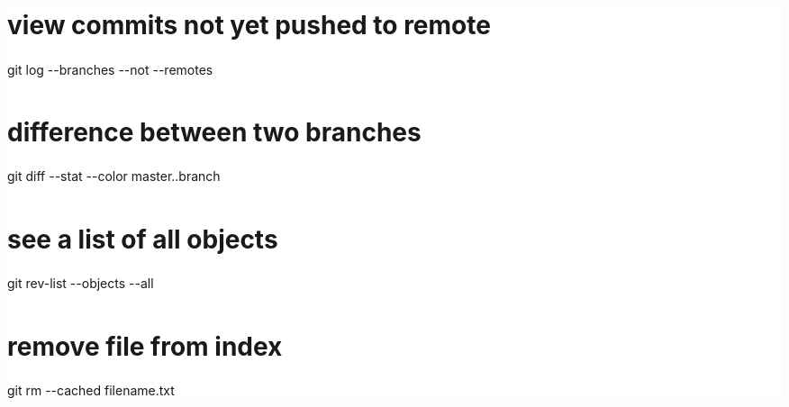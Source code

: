 # view commits not yet pushed to remote
git log --branches --not --remotes

# difference between two branches
git diff --stat --color master..branch

# see a list of all objects
git rev-list --objects --all

# remove file from index
git rm --cached filename.txt

```
